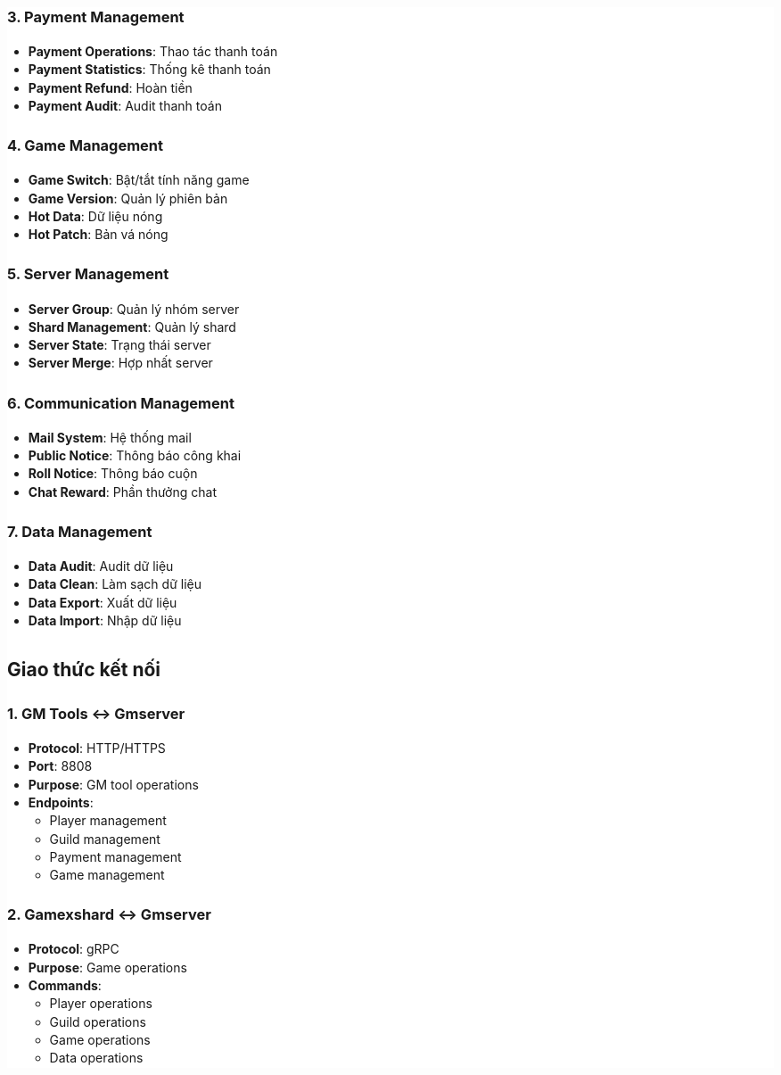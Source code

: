 ### 3. Payment Management
- **Payment Operations**: Thao tác thanh toán
- **Payment Statistics**: Thống kê thanh toán
- **Payment Refund**: Hoàn tiền
- **Payment Audit**: Audit thanh toán

### 4. Game Management
- **Game Switch**: Bật/tắt tính năng game
- **Game Version**: Quản lý phiên bản
- **Hot Data**: Dữ liệu nóng
- **Hot Patch**: Bản vá nóng

### 5. Server Management
- **Server Group**: Quản lý nhóm server
- **Shard Management**: Quản lý shard
- **Server State**: Trạng thái server
- **Server Merge**: Hợp nhất server

### 6. Communication Management
- **Mail System**: Hệ thống mail
- **Public Notice**: Thông báo công khai
- **Roll Notice**: Thông báo cuộn
- **Chat Reward**: Phần thưởng chat

### 7. Data Management
- **Data Audit**: Audit dữ liệu
- **Data Clean**: Làm sạch dữ liệu
- **Data Export**: Xuất dữ liệu
- **Data Import**: Nhập dữ liệu

## Giao thức kết nối

### 1. GM Tools ↔ Gmserver
- **Protocol**: HTTP/HTTPS
- **Port**: 8808
- **Purpose**: GM tool operations
- **Endpoints**:
  - Player management
  - Guild management
  - Payment management
  - Game management

### 2. Gamexshard ↔ Gmserver
- **Protocol**: gRPC
- **Purpose**: Game operations
- **Commands**:
  - Player operations
  - Guild operations
  - Game operations
  - Data operations
